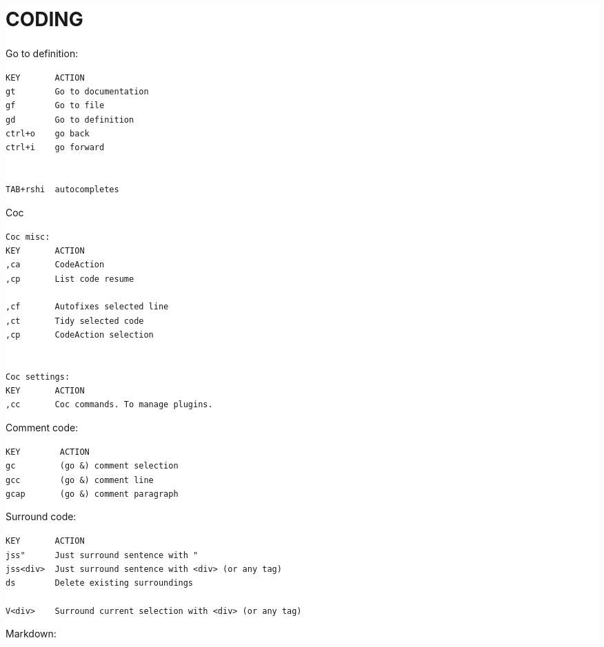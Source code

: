 # CODING

Go to definition:

```text
KEY       ACTION
gt        Go to documentation
gf        Go to file
gd        Go to definition
ctrl+o    go back
ctrl+i    go forward


TAB+rshi  autocompletes
```

Coc

``` text
Coc misc:
KEY       ACTION
,ca       CodeAction
,cp       List code resume

,cf       Autofixes selected line
,ct       Tidy selected code
,cp       CodeAction selection


Coc settings:
KEY       ACTION
,cc       Coc commands. To manage plugins.
```

Comment code:

```text
KEY        ACTION
gc         (go &) comment selection
gcc        (go &) comment line
gcap       (go &) comment paragraph
```

Surround code:

```text
KEY       ACTION
jss"      Just surround sentence with "
jss<div>  Just surround sentence with <div> (or any tag)
ds        Delete existing surroundings

V<div>    Surround current selection with <div> (or any tag)
```

Markdown:
